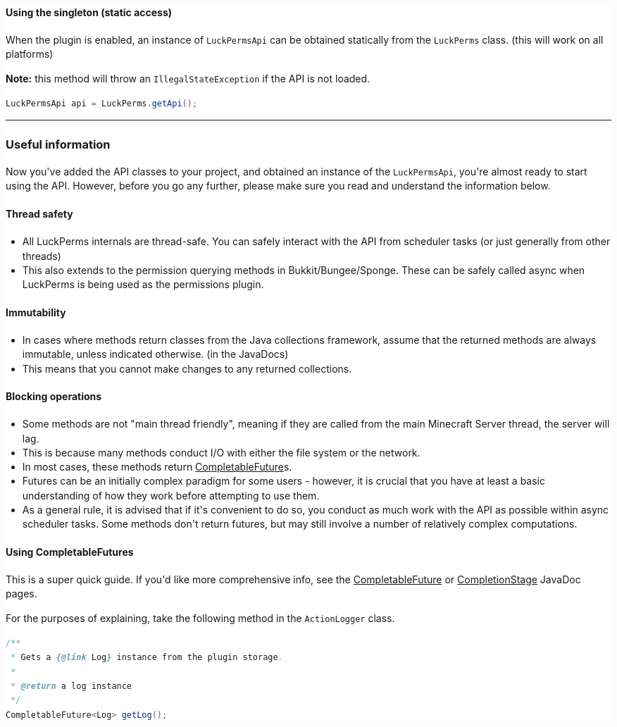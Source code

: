 #### Using the singleton (static access)
When the plugin is enabled, an instance of `LuckPermsApi` can be obtained statically from the `LuckPerms` class. (this will work on all platforms)

**Note:** this method will throw an `IllegalStateException` if the API is not loaded.

```java
LuckPermsApi api = LuckPerms.getApi();
```

___

### Useful information

Now you've added the API classes to your project, and obtained an instance of the `LuckPermsApi`, you're almost ready to start using the API. However, before you go any further, please make sure you read and understand the information below.

#### Thread safety

* All LuckPerms internals are thread-safe. You can safely interact with the API from scheduler tasks (or just generally from other threads)
* This also extends to the permission querying methods in Bukkit/Bungee/Sponge. These can be safely called async when LuckPerms is being used as the permissions plugin.

#### Immutability

* In cases where methods return classes from the Java collections framework, assume that the returned methods are always immutable, unless indicated otherwise. (in the JavaDocs)
* This means that you cannot make changes to any returned collections.

#### Blocking operations

* Some methods are not "main thread friendly", meaning if they are called from the main Minecraft Server thread, the server will lag.
* This is because many methods conduct I/O with either the file system or the network. 
* In most cases, these methods return [CompletableFuture](https://docs.oracle.com/javase/8/docs/api/java/util/concurrent/CompletableFuture.html)s.
* Futures can be an initially complex paradigm for some users - however, it is crucial that you have at least a basic understanding of how they work before attempting to use them.
* As a general rule, it is advised that if it's convenient to do so, you conduct as much work with the API as possible within async scheduler tasks. Some methods don't return futures, but may still involve a number of relatively complex computations.


#### Using CompletableFutures

This is a super quick guide. If you'd like more comprehensive info, see the [CompletableFuture](https://docs.oracle.com/javase/8/docs/api/java/util/concurrent/CompletableFuture.html) or [CompletionStage](https://docs.oracle.com/javase/8/docs/api/java/util/concurrent/CompletionStage.html) JavaDoc pages.

For the purposes of explaining, take the following method in the `ActionLogger` class.

```java
/**
 * Gets a {@link Log} instance from the plugin storage.
 *
 * @return a log instance
 */
CompletableFuture<Log> getLog();
```
